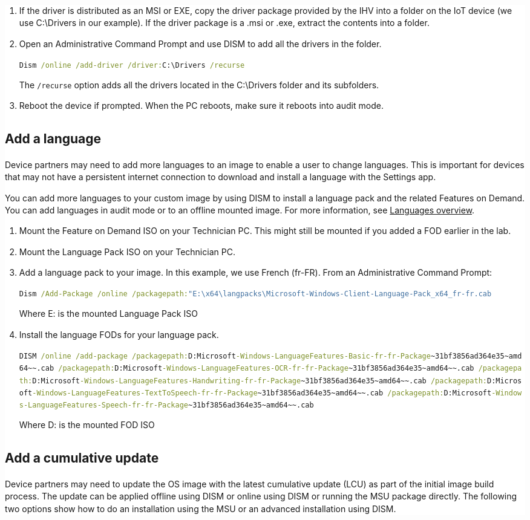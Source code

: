 1. If the driver is distributed as an MSI or EXE, copy the driver package provided by the IHV into a folder on the IoT device (we use C:\Drivers in our example). If the driver package is a .msi or .exe, extract the contents into a folder.

1. Open an Administrative Command Prompt and use DISM to add all the drivers in the folder.

   ```cmd
   Dism /online /add-driver /driver:C:\Drivers /recurse
   ```

   The `/recurse` option adds all the drivers located in the C:\Drivers folder and its subfolders.

1. Reboot the device if prompted. When the PC reboots, make sure it reboots into audit mode.

## Add a language

Device partners may need to add more languages to an image to enable a user to change languages. This is important for devices that may not have a persistent internet connection to download and install a language with the Settings app.

You can add more languages to your custom image by using DISM to install a language pack and the related Features on Demand. You can add languages in audit mode or to an offline mounted image. For more information, see [Languages overview](/windows-hardware/manufacture/desktop/add-language-packs-to-windows).

1. Mount the Feature on Demand ISO on your Technician PC. This might still be mounted if you added a FOD earlier in the lab.
1. Mount the Language Pack ISO on your Technician PC.
1. Add a language pack to your image. In this example, we use French (fr-FR). From an Administrative Command Prompt:

   ```cmd
   Dism /Add-Package /online /packagepath:"E:\x64\langpacks\Microsoft-Windows-Client-Language-Pack_x64_fr-fr.cab
   ```

    Where E: is the mounted Language Pack ISO

1. Install the language FODs for your language pack.

   ```cmd
   DISM /online /add-package /packagepath:D:Microsoft-Windows-LanguageFeatures-Basic-fr-fr-Package~31bf3856ad364e35~amd64~~.cab /packagepath:D:Microsoft-Windows-LanguageFeatures-OCR-fr-fr-Package~31bf3856ad364e35~amd64~~.cab /packagepath:D:Microsoft-Windows-LanguageFeatures-Handwriting-fr-fr-Package~31bf3856ad364e35~amd64~~.cab /packagepath:D:Microsoft-Windows-LanguageFeatures-TextToSpeech-fr-fr-Package~31bf3856ad364e35~amd64~~.cab /packagepath:D:Microsoft-Windows-LanguageFeatures-Speech-fr-fr-Package~31bf3856ad364e35~amd64~~.cab
   ```

    Where D: is the mounted FOD ISO

## Add a cumulative update

Device partners may need to update the OS image with the latest cumulative update (LCU) as part of the initial image build process. The update can be applied offline using DISM or online using DISM or running the MSU package directly. The following two options show how to do an installation using the MSU or an advanced installation using DISM.
